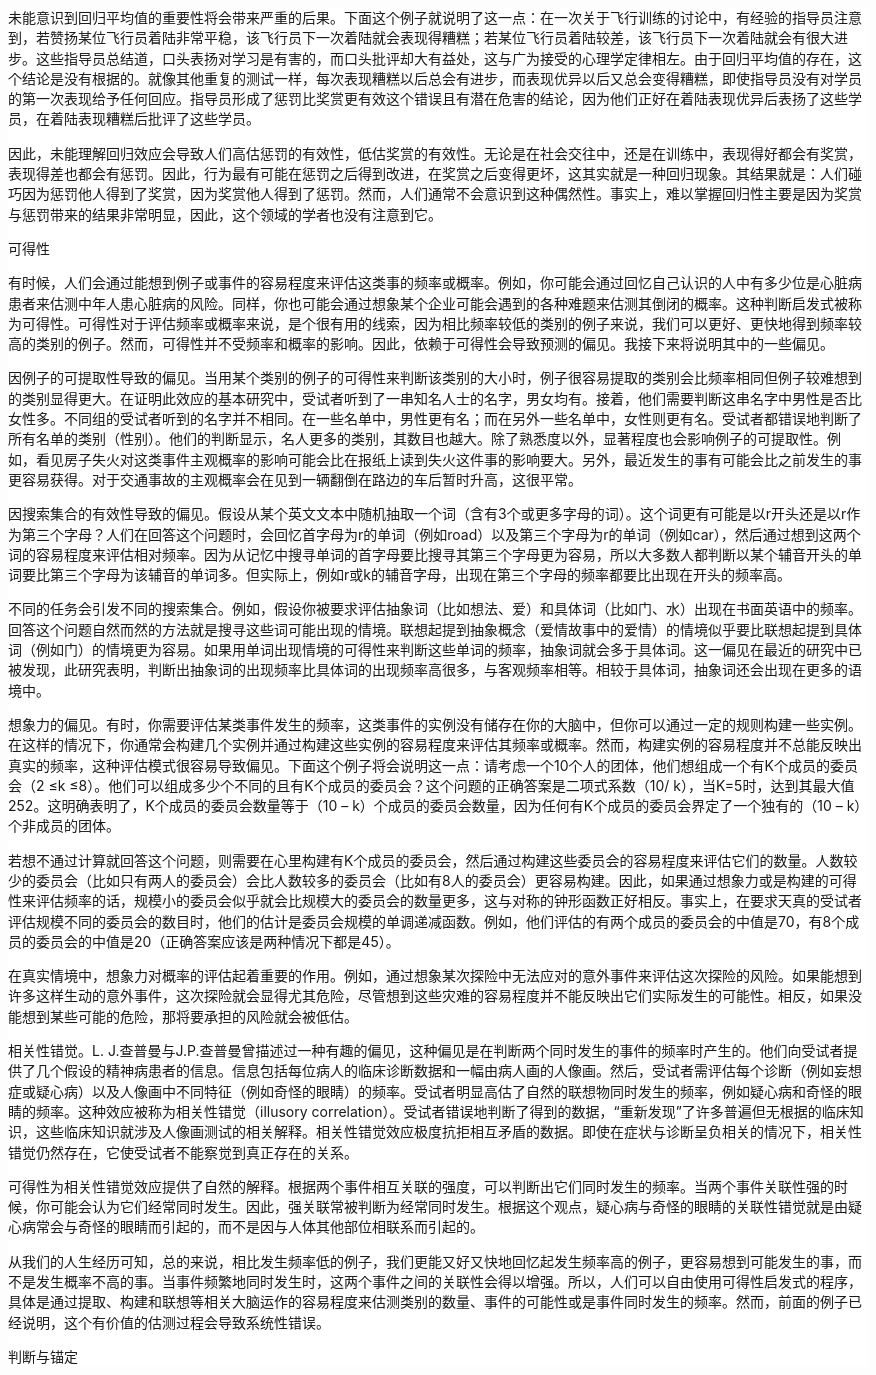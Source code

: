 未能意识到回归平均值的重要性将会带来严重的后果。下面这个例子就说明了这一点：在一次关于飞行训练的讨论中，有经验的指导员注意到，若赞扬某位飞行员着陆非常平稳，该飞行员下一次着陆就会表现得糟糕；若某位飞行员着陆较差，该飞行员下一次着陆就会有很大进步。这些指导员总结道，口头表扬对学习是有害的，而口头批评却大有益处，这与广为接受的心理学定律相左。由于回归平均值的存在，这个结论是没有根据的。就像其他重复的测试一样，每次表现糟糕以后总会有进步，而表现优异以后又总会变得糟糕，即使指导员没有对学员的第一次表现给予任何回应。指导员形成了惩罚比奖赏更有效这个错误且有潜在危害的结论，因为他们正好在着陆表现优异后表扬了这些学员，在着陆表现糟糕后批评了这些学员。

因此，未能理解回归效应会导致人们高估惩罚的有效性，低估奖赏的有效性。无论是在社会交往中，还是在训练中，表现得好都会有奖赏，表现得差也都会有惩罚。因此，行为最有可能在惩罚之后得到改进，在奖赏之后变得更坏，这其实就是一种回归现象。其结果就是：人们碰巧因为惩罚他人得到了奖赏，因为奖赏他人得到了惩罚。然而，人们通常不会意识到这种偶然性。事实上，难以掌握回归性主要是因为奖赏与惩罚带来的结果非常明显，因此，这个领域的学者也没有注意到它。




可得性


有时候，人们会通过能想到例子或事件的容易程度来评估这类事的频率或概率。例如，你可能会通过回忆自己认识的人中有多少位是心脏病患者来估测中年人患心脏病的风险。同样，你也可能会通过想象某个企业可能会遇到的各种难题来估测其倒闭的概率。这种判断启发式被称为可得性。可得性对于评估频率或概率来说，是个很有用的线索，因为相比频率较低的类别的例子来说，我们可以更好、更快地得到频率较高的类别的例子。然而，可得性并不受频率和概率的影响。因此，依赖于可得性会导致预测的偏见。我接下来将说明其中的一些偏见。

因例子的可提取性导致的偏见。当用某个类别的例子的可得性来判断该类别的大小时，例子很容易提取的类别会比频率相同但例子较难想到的类别显得更大。在证明此效应的基本研究中，受试者听到了一串知名人士的名字，男女均有。接着，他们需要判断这串名字中男性是否比女性多。不同组的受试者听到的名字并不相同。在一些名单中，男性更有名；而在另外一些名单中，女性则更有名。受试者都错误地判断了所有名单的类别（性别）。他们的判断显示，名人更多的类别，其数目也越大。除了熟悉度以外，显著程度也会影响例子的可提取性。例如，看见房子失火对这类事件主观概率的影响可能会比在报纸上读到失火这件事的影响要大。另外，最近发生的事有可能会比之前发生的事更容易获得。对于交通事故的主观概率会在见到一辆翻倒在路边的车后暂时升高，这很平常。

因搜索集合的有效性导致的偏见。假设从某个英文文本中随机抽取一个词（含有3个或更多字母的词）。这个词更有可能是以r开头还是以r作为第三个字母？人们在回答这个问题时，会回忆首字母为r的单词（例如road）以及第三个字母为r的单词（例如car），然后通过想到这两个词的容易程度来评估相对频率。因为从记忆中搜寻单词的首字母要比搜寻其第三个字母更为容易，所以大多数人都判断以某个辅音开头的单词要比第三个字母为该辅音的单词多。但实际上，例如r或k的辅音字母，出现在第三个字母的频率都要比出现在开头的频率高。

不同的任务会引发不同的搜索集合。例如，假设你被要求评估抽象词（比如想法、爱）和具体词（比如门、水）出现在书面英语中的频率。回答这个问题自然而然的方法就是搜寻这些词可能出现的情境。联想起提到抽象概念（爱情故事中的爱情）的情境似乎要比联想起提到具体词（例如门）的情境更为容易。如果用单词出现情境的可得性来判断这些单词的频率，抽象词就会多于具体词。这一偏见在最近的研究中已被发现，此研究表明，判断出抽象词的出现频率比具体词的出现频率高很多，与客观频率相等。相较于具体词，抽象词还会出现在更多的语境中。

想象力的偏见。有时，你需要评估某类事件发生的频率，这类事件的实例没有储存在你的大脑中，但你可以通过一定的规则构建一些实例。在这样的情况下，你通常会构建几个实例并通过构建这些实例的容易程度来评估其频率或概率。然而，构建实例的容易程度并不总能反映出真实的频率，这种评估模式很容易导致偏见。下面这个例子将会说明这一点：请考虑一个10个人的团体，他们想组成一个有K个成员的委员会（2 ≤k ≤8）。他们可以组成多少个不同的且有K个成员的委员会？这个问题的正确答案是二项式系数（10/ k），当K=5时，达到其最大值252。这明确表明了，K个成员的委员会数量等于（10 – k）个成员的委员会数量，因为任何有K个成员的委员会界定了一个独有的（10 – k）个非成员的团体。

若想不通过计算就回答这个问题，则需要在心里构建有K个成员的委员会，然后通过构建这些委员会的容易程度来评估它们的数量。人数较少的委员会（比如只有两人的委员会）会比人数较多的委员会（比如有8人的委员会）更容易构建。因此，如果通过想象力或是构建的可得性来评估频率的话，规模小的委员会似乎就会比规模大的委员会的数量更多，这与对称的钟形函数正好相反。事实上，在要求天真的受试者评估规模不同的委员会的数目时，他们的估计是委员会规模的单调递减函数。例如，他们评估的有两个成员的委员会的中值是70，有8个成员的委员会的中值是20（正确答案应该是两种情况下都是45）。

在真实情境中，想象力对概率的评估起着重要的作用。例如，通过想象某次探险中无法应对的意外事件来评估这次探险的风险。如果能想到许多这样生动的意外事件，这次探险就会显得尤其危险，尽管想到这些灾难的容易程度并不能反映出它们实际发生的可能性。相反，如果没能想到某些可能的危险，那将要承担的风险就会被低估。

相关性错觉。L. J.查普曼与J.P.查普曼曾描述过一种有趣的偏见，这种偏见是在判断两个同时发生的事件的频率时产生的。他们向受试者提供了几个假设的精神病患者的信息。信息包括每位病人的临床诊断数据和一幅由病人画的人像画。然后，受试者需评估每个诊断（例如妄想症或疑心病）以及人像画中不同特征（例如奇怪的眼睛）的频率。受试者明显高估了自然的联想物同时发生的频率，例如疑心病和奇怪的眼睛的频率。这种效应被称为相关性错觉（illusory correlation）。受试者错误地判断了得到的数据，“重新发现”了许多普遍但无根据的临床知识，这些临床知识就涉及人像画测试的相关解释。相关性错觉效应极度抗拒相互矛盾的数据。即使在症状与诊断呈负相关的情况下，相关性错觉仍然存在，它使受试者不能察觉到真正存在的关系。

可得性为相关性错觉效应提供了自然的解释。根据两个事件相互关联的强度，可以判断出它们同时发生的频率。当两个事件关联性强的时候，你可能会认为它们经常同时发生。因此，强关联常被判断为经常同时发生。根据这个观点，疑心病与奇怪的眼睛的关联性错觉就是由疑心病常会与奇怪的眼睛而引起的，而不是因与人体其他部位相联系而引起的。

从我们的人生经历可知，总的来说，相比发生频率低的例子，我们更能又好又快地回忆起发生频率高的例子，更容易想到可能发生的事，而不是发生概率不高的事。当事件频繁地同时发生时，这两个事件之间的关联性会得以增强。所以，人们可以自由使用可得性启发式的程序，具体是通过提取、构建和联想等相关大脑运作的容易程度来估测类别的数量、事件的可能性或是事件同时发生的频率。然而，前面的例子已经说明，这个有价值的估测过程会导致系统性错误。




判断与锚定
